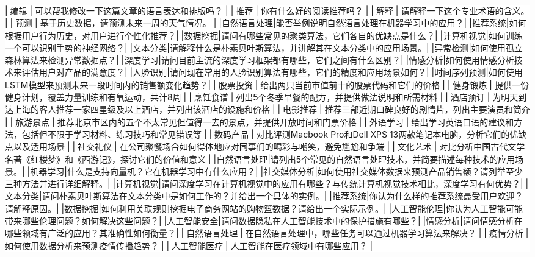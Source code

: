 | 编辑 | 可以帮我修改一下这篇文章的语言表达和排版吗？ |
| 推荐 | 你有什么好的阅读推荐吗？ |
| 解释 | 请解释一下这个专业术语的含义。 |
| 预测 | 基于历史数据，请预测未来一周的天气情况。 |
|自然语言处理|能否举例说明自然语言处理在机器学习中的应用？|
|推荐系统|如何根据用户行为历史，对用户进行个性化推荐？|
|数据挖掘|请问有哪些常见的聚类算法，它们各自的优缺点是什么？|
|计算机视觉|如何训练一个可以识别手势的神经网络？|
|文本分类|请解释什么是朴素贝叶斯算法，并讲解其在文本分类中的应用场景。|
|异常检测|如何使用孤立森林算法来检测异常数据点？|
|深度学习|请问目前主流的深度学习框架都有哪些，它们之间有什么区别？|
|情感分析|如何使用情感分析技术来评估用户对产品的满意度？|
|人脸识别|请问现在常用的人脸识别算法有哪些，它们的精度和应用场景如何？|
|时间序列预测|如何使用LSTM模型来预测未来一段时间内的销售额变化趋势？|
| 股票投资 | 给出两只当前市值前十的股票代码和它们的价格 |
| 健身锻炼 | 提供一份健身计划，覆盖力量训练和有氧运动，共计8周 |
| 烹饪食谱 | 列出5个冬季早餐的配方，并提供做法说明和所需材料 |
| 酒店预订 | 为明天到达上海的客人推荐一家四星级及以上酒店，并列出该酒店的设施和价格 |
| 电影推荐 | 推荐三部近期口碑良好的剧情片，列出主要演员和简介 |
| 旅游景点 | 推荐北京市区内的五个不太常见但值得一去的景点，并提供开放时间和门票价格 |
| 外语学习 | 给出学习英语口语的建议和方法，包括但不限于学习材料、练习技巧和常见错误等 |
| 数码产品 | 对比评测Macbook Pro和Dell XPS 13两款笔记本电脑，分析它们的优缺点以及适用场景 |
| 社交礼仪 | 在公司聚餐场合如何得体地应对同事们的喝彩与嘲笑，避免尴尬和争端 |
| 文化艺术 | 对比分析中国古代文学名著《红楼梦》和《西游记》，探讨它们的价值和意义 |
|自然语言处理|请列出5个常见的自然语言处理技术，并简要描述每种技术的应用场景。|
|机器学习|什么是支持向量机？它在机器学习中有什么应用？|
|社交媒体分析|如何使用社交媒体数据来预测产品销售额？请列举至少三种方法并进行详细解释。|
|计算机视觉|请问深度学习在计算机视觉中的应用有哪些？与传统计算机视觉技术相比，深度学习有何优势？|
|文本分类|请问朴素贝叶斯算法在文本分类中是如何工作的？并给出一个具体的实例。|
|推荐系统|你认为什么样的推荐系统最受用户欢迎？请解释原因。|
|数据挖掘|如何利用关联规则挖掘电子商务网站的购物篮数据？请给出一个实际示例。|
|人工智能伦理|你认为人工智能可能带来哪些伦理问题？如何解决这些问题？|
|人工智能安全|请问数据隐私在人工智能技术中的保护措施有哪些？|
|情感分析|请问情感分析在哪些领域有广泛的应用？其准确性如何衡量？|
| 自然语言处理 | 在自然语言处理中，哪些任务可以通过机器学习算法来解决？ |
| 疫情分析 | 如何使用数据分析来预测疫情传播趋势？ |
| 人工智能医疗 | 人工智能在医疗领域中有哪些应用？ |